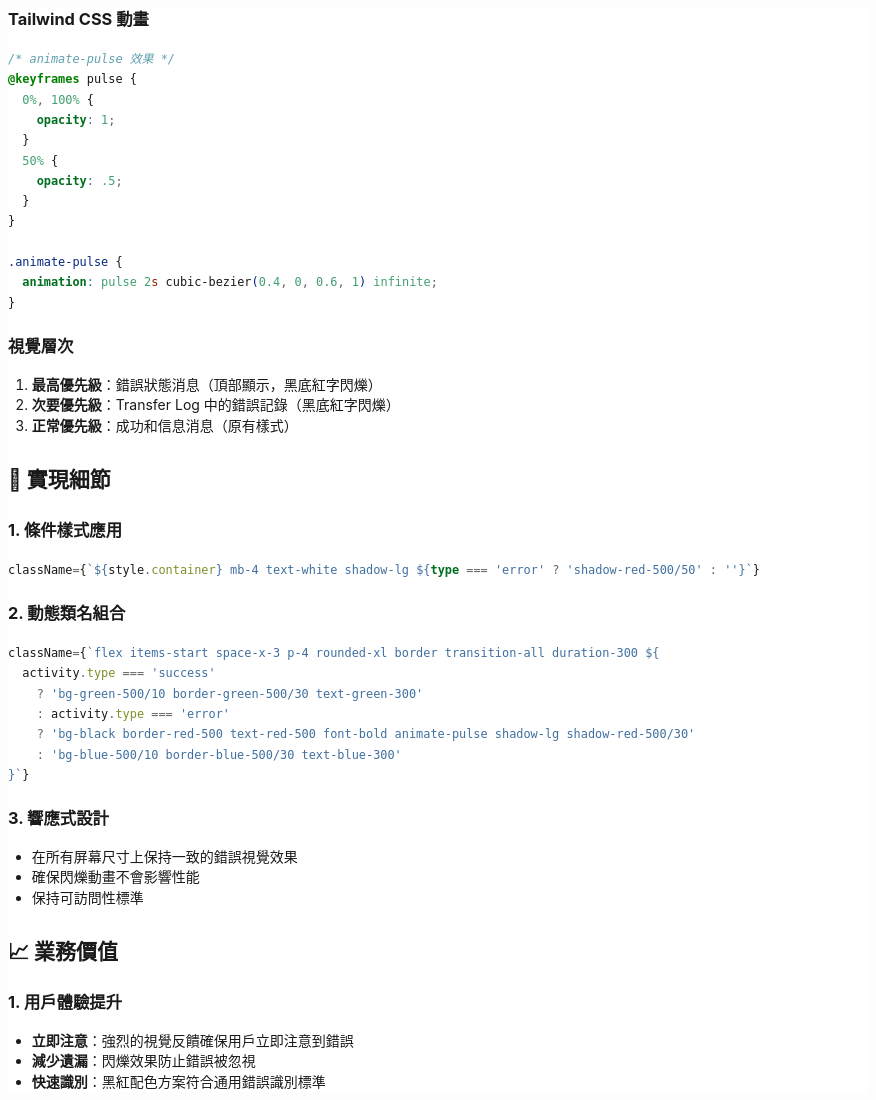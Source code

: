 ### Tailwind CSS 動畫
```css
/* animate-pulse 效果 */
@keyframes pulse {
  0%, 100% {
    opacity: 1;
  }
  50% {
    opacity: .5;
  }
}

.animate-pulse {
  animation: pulse 2s cubic-bezier(0.4, 0, 0.6, 1) infinite;
}
```

### 視覺層次
1. **最高優先級**：錯誤狀態消息（頂部顯示，黑底紅字閃爍）
2. **次要優先級**：Transfer Log 中的錯誤記錄（黑底紅字閃爍）
3. **正常優先級**：成功和信息消息（原有樣式）

## 🔧 實現細節

### 1. 條件樣式應用
```typescript
className={`${style.container} mb-4 text-white shadow-lg ${type === 'error' ? 'shadow-red-500/50' : ''}`}
```

### 2. 動態類名組合
```typescript
className={`flex items-start space-x-3 p-4 rounded-xl border transition-all duration-300 ${
  activity.type === 'success'
    ? 'bg-green-500/10 border-green-500/30 text-green-300'
    : activity.type === 'error'
    ? 'bg-black border-red-500 text-red-500 font-bold animate-pulse shadow-lg shadow-red-500/30'
    : 'bg-blue-500/10 border-blue-500/30 text-blue-300'
}`}
```

### 3. 響應式設計
- 在所有屏幕尺寸上保持一致的錯誤視覺效果
- 確保閃爍動畫不會影響性能
- 保持可訪問性標準

## 📈 業務價值

### 1. 用戶體驗提升
- **立即注意**：強烈的視覺反饋確保用戶立即注意到錯誤
- **減少遺漏**：閃爍效果防止錯誤被忽視
- **快速識別**：黑紅配色方案符合通用錯誤識別標準
